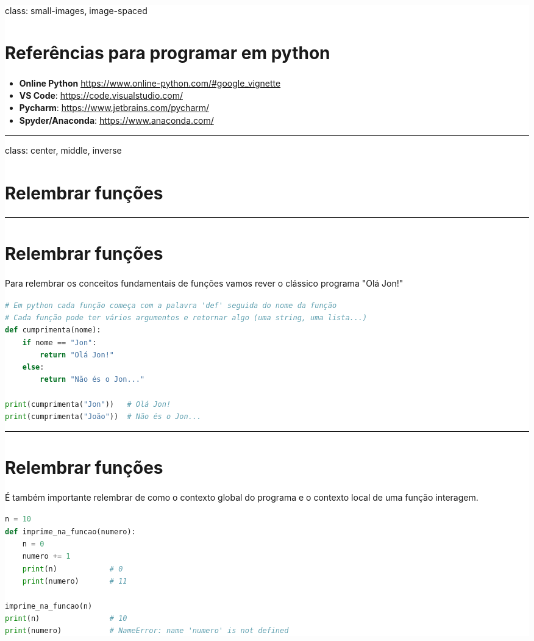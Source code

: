 class: small-images, image-spaced

# Referências para programar em python
- **Online Python** https://www.online-python.com/#google_vignette
- **VS Code**: https://code.visualstudio.com/
- **Pycharm**: https://www.jetbrains.com/pycharm/
- **Spyder/Anaconda**: https://www.anaconda.com/

---

class: center, middle, inverse
# Relembrar funções

---

# Relembrar funções
Para relembrar os conceitos fundamentais de funções vamos rever o clássico programa "Olá Jon!"

```python
# Em python cada função começa com a palavra 'def' seguida do nome da função
# Cada função pode ter vários argumentos e retornar algo (uma string, uma lista...)
def cumprimenta(nome):
    if nome == "Jon":
        return "Olá Jon!"
    else:
        return "Não és o Jon..."

print(cumprimenta("Jon"))   # Olá Jon!
print(cumprimenta("João"))  # Não és o Jon...
```

---

# Relembrar funções
É também importante relembrar de como o contexto global do programa e o contexto local de uma função interagem.

```python
n = 10
def imprime_na_funcao(numero):
    n = 0
    numero += 1
    print(n)            # 0
    print(numero)       # 11

imprime_na_funcao(n)
print(n)                # 10
print(numero)           # NameError: name 'numero' is not defined
```
